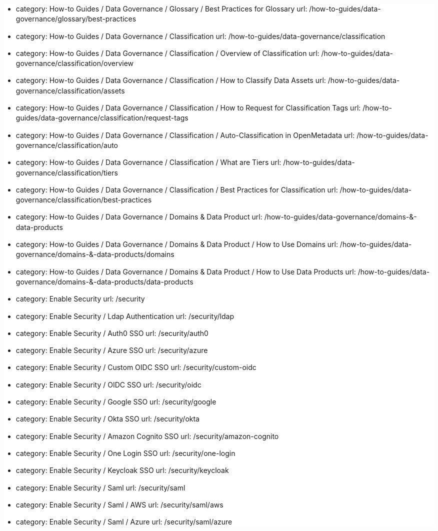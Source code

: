   - category: How-to Guides / Data Governance / Glossary / Best Practices for Glossary
    url: /how-to-guides/data-governance/glossary/best-practices
  - category: How-to Guides / Data Governance / Classification
    url: /how-to-guides/data-governance/classification
  - category: How-to Guides / Data Governance / Classification / Overview of Classification
    url: /how-to-guides/data-governance/classification/overview
  - category: How-to Guides / Data Governance / Classification / How to Classify Data Assets
    url: /how-to-guides/data-governance/classification/assets
  - category: How-to Guides / Data Governance / Classification / How to Request for Classification Tags
    url: /how-to-guides/data-governance/classification/request-tags
  - category: How-to Guides / Data Governance / Classification / Auto-Classification in OpenMetadata
    url: /how-to-guides/data-governance/classification/auto
  - category: How-to Guides / Data Governance / Classification / What are Tiers
    url: /how-to-guides/data-governance/classification/tiers
  - category: How-to Guides / Data Governance / Classification / Best Practices for Classification
    url: /how-to-guides/data-governance/classification/best-practices
  - category: How-to Guides / Data Governance / Domains & Data Product
    url: /how-to-guides/data-governance/domains-&-data-products
  - category: How-to Guides / Data Governance / Domains & Data Product /  How to Use Domains
    url: /how-to-guides/data-governance/domains-&-data-products/domains
  - category: How-to Guides / Data Governance / Domains & Data Product /  How to Use Data Products
    url: /how-to-guides/data-governance/domains-&-data-products/data-products

  - category: Enable Security
    url: /security
   
  - category: Enable Security / Ldap Authentication
    url: /security/ldap
  - category: Enable Security / Auth0 SSO
    url: /security/auth0
  - category: Enable Security / Azure SSO
    url: /security/azure
  - category: Enable Security / Custom OIDC SSO
    url: /security/custom-oidc
  - category: Enable Security / OIDC SSO
    url: /security/oidc
  - category: Enable Security / Google SSO
    url: /security/google
  - category: Enable Security / Okta SSO
    url: /security/okta
  - category: Enable Security / Amazon Cognito SSO
    url: /security/amazon-cognito
  - category: Enable Security / One Login SSO
    url: /security/one-login
  - category: Enable Security / Keycloak SSO
    url: /security/keycloak
  - category: Enable Security / Saml
    url: /security/saml
  - category: Enable Security / Saml / AWS
    url: /security/saml/aws
  - category: Enable Security / Saml / Azure
    url: /security/saml/azure
   